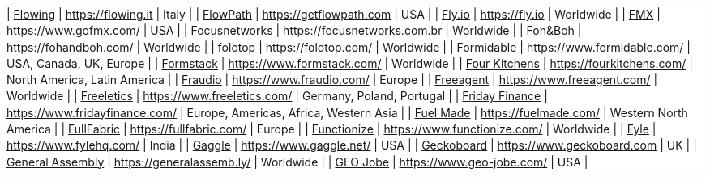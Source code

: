 | [Flowing](/company-profiles/flowing.md)                                                                         | https://flowing.it                                                   | Italy                                                                          |
| [FlowPath](/company-profiles/flowpath.md)                                                                       | https://getflowpath.com                                              | USA                                                                            |
| [Fly.io](/company-profiles/fly-io.md)                                                                           | https://fly.io                                                       | Worldwide                                                                      |
| [FMX](/company-profiles/fmx.md)                                                                                 | https://www.gofmx.com/                                               | USA                                                                            |
| [Focusnetworks](/company-profiles/focusnetworks.md)                                                             | https://focusnetworks.com.br                                         | Worldwide                                                                      |
| [Foh&amp;Boh](/company-profiles/foh-and-boh.md)                                                                 | https://fohandboh.com/                                               | Worldwide                                                                      |
| [folotop](/company-profiles/folotop.md)                                                                         | https://folotop.com/                                                 | Worldwide                                                                      |
| [Formidable](/company-profiles/formidable.md)                                                                   | https://www.formidable.com/                                          | USA, Canada, UK, Europe                                                        |
| [Formstack](/company-profiles/formstack.md)                                                                     | https://www.formstack.com/                                           | Worldwide                                                                      |
| [Four Kitchens](/company-profiles/four-kitchens.md)                                                             | https://fourkitchens.com/                                            | North America, Latin America                                                   |
| [Fraudio](/company-profiles/fraudio.md)                                                                         | https://www.fraudio.com/                                             | Europe                                                                         |
| [Freeagent](/company-profiles/freeagent.md)                                                                     | https://www.freeagent.com/                                           | Worldwide                                                                      |
| [Freeletics](/company-profiles/freeletics.md)                                                                   | https://www.freeletics.com/                                          | Germany, Poland, Portugal                                                      |
| [Friday Finance](/company-profiles/friday-finance.md)                                                           | https://www.fridayfinance.com/                                       | Europe, Americas, Africa, Western Asia                                         |
| [Fuel Made](/company-profiles/fuel-made.md)                                                                     | https://fuelmade.com/                                                | Western North America                                                          |
| [FullFabric](/company-profiles/full-fabric.md)                                                                  | https://fullfabric.com/                                              | Europe                                                                         |
| [Functionize](/company-profiles/functionize.md)                                                                 | https://www.functionize.com/                                         | Worldwide                                                                      |
| [Fyle](/company-profiles/fyle.md)                                                                               | https://www.fylehq.com/                                              | India                                                                          |
| [Gaggle](/company-profiles/gaggle.md)                                                                           | https://www.gaggle.net/                                              | USA                                                                            |
| [Geckoboard](/company-profiles/geckoboard.md)                                                                   | https://www.geckoboard.com                                           | UK                                                                             |
| [General Assembly](/company-profiles/general-assembly.md)                                                       | https://generalassemb.ly/                                            | Worldwide                                                                      |
| [GEO Jobe](/company-profiles/geo-jobe.md)                                                                       | https://www.geo-jobe.com/                                            | USA                                                                            |